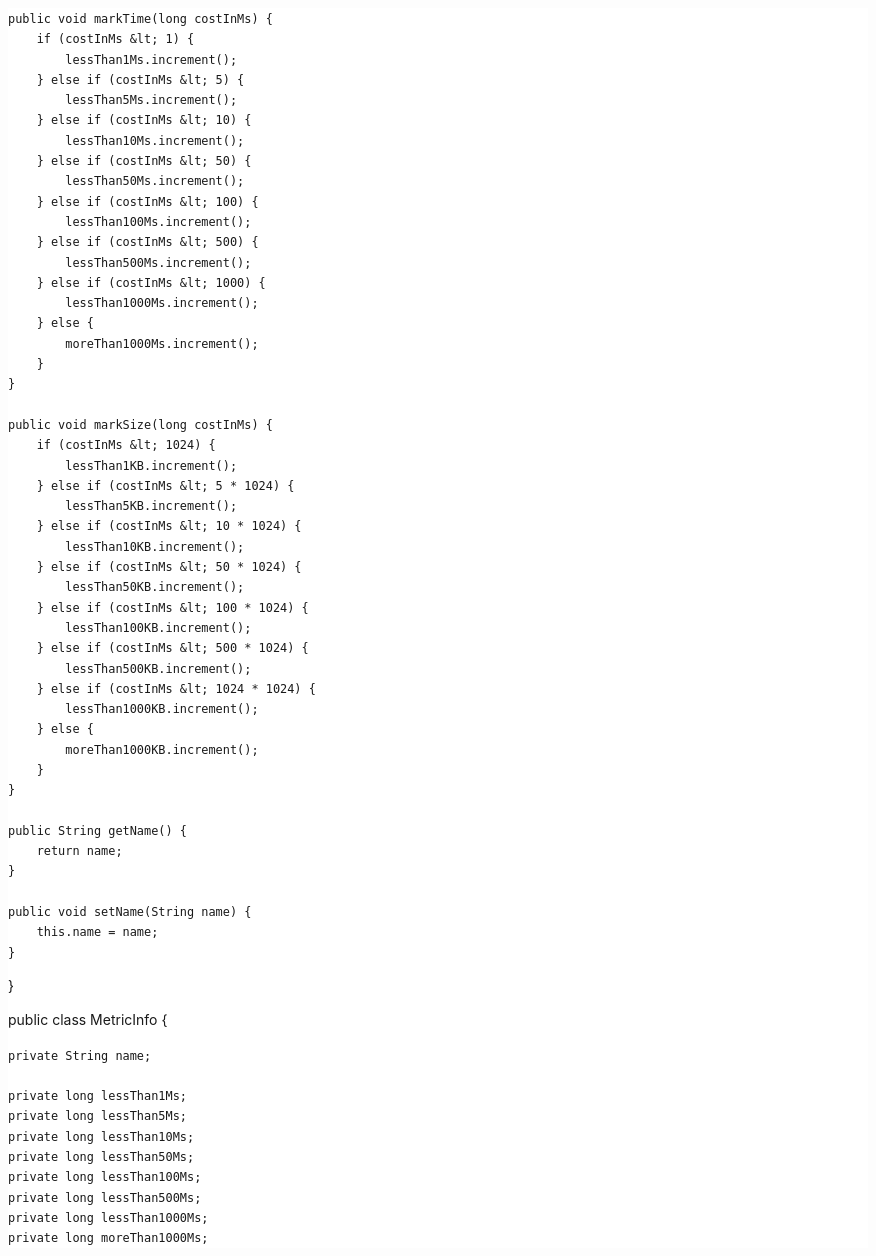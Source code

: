     public void markTime(long costInMs) {
        if (costInMs &lt; 1) {
            lessThan1Ms.increment();
        } else if (costInMs &lt; 5) {
            lessThan5Ms.increment();
        } else if (costInMs &lt; 10) {
            lessThan10Ms.increment();
        } else if (costInMs &lt; 50) {
            lessThan50Ms.increment();
        } else if (costInMs &lt; 100) {
            lessThan100Ms.increment();
        } else if (costInMs &lt; 500) {
            lessThan500Ms.increment();
        } else if (costInMs &lt; 1000) {
            lessThan1000Ms.increment();
        } else {
            moreThan1000Ms.increment();
        }
    }

    public void markSize(long costInMs) {
        if (costInMs &lt; 1024) {
            lessThan1KB.increment();
        } else if (costInMs &lt; 5 * 1024) {
            lessThan5KB.increment();
        } else if (costInMs &lt; 10 * 1024) {
            lessThan10KB.increment();
        } else if (costInMs &lt; 50 * 1024) {
            lessThan50KB.increment();
        } else if (costInMs &lt; 100 * 1024) {
            lessThan100KB.increment();
        } else if (costInMs &lt; 500 * 1024) {
            lessThan500KB.increment();
        } else if (costInMs &lt; 1024 * 1024) {
            lessThan1000KB.increment();
        } else {
            moreThan1000KB.increment();
        }
    }

    public String getName() {
        return name;
    }

    public void setName(String name) {
        this.name = name;
    }
}

public class MetricInfo {

    private String name;

    private long lessThan1Ms;
    private long lessThan5Ms;
    private long lessThan10Ms;
    private long lessThan50Ms;
    private long lessThan100Ms;
    private long lessThan500Ms;
    private long lessThan1000Ms;
    private long moreThan1000Ms;
